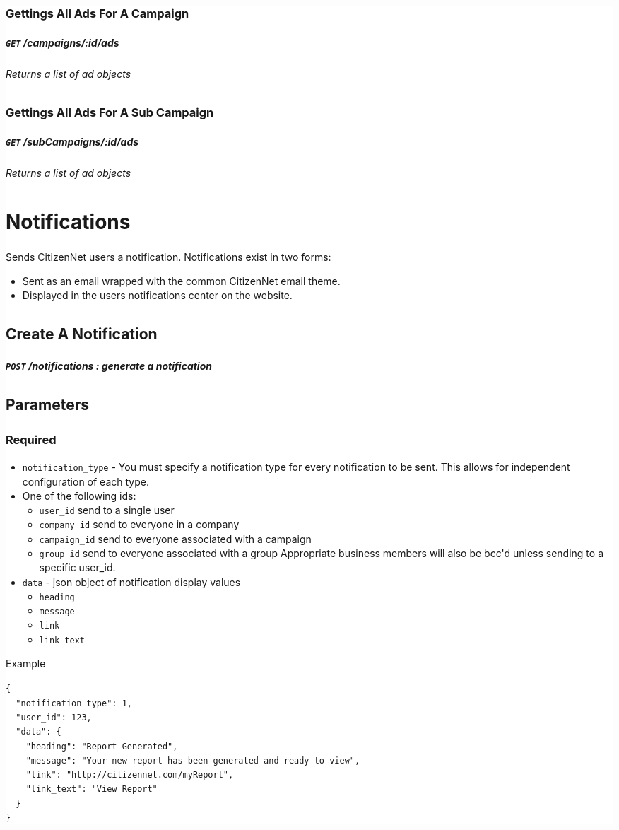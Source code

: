 ### Gettings All Ads For A Campaign

##### `GET` _/campaigns/:id/ads_

###### Returns a list of ad objects


### Gettings All Ads For A Sub Campaign

##### `GET` _/subCampaigns/:id/ads_

###### Returns a list of ad objects


Notifications
=============

Sends CitizenNet users a notification. Notifications exist in two forms:

- Sent as an email wrapped with the common CitizenNet email theme.
- Displayed in the users notifications center on the website.


Create A Notification
---------------------

##### `POST` _/notifications_ : generate a notification

Parameters
----------

### Required
- `notification_type` - You must specify a notification type for every notification to be sent. This allows for independent configuration of each type.
- One of the following ids:
    - `user_id` send to a single user
    - `company_id` send to everyone in a company
    - `campaign_id` send to everyone associated with a campaign
    - `group_id` send to everyone associated with a group Appropriate business members will also be bcc'd unless sending to a specific user_id.
- `data` - json object of notification display values
    - `heading`
    - `message`
    - `link`
    - `link_text`

Example

    {
      "notification_type": 1,
      "user_id": 123,
      "data": {
        "heading": "Report Generated",
        "message": "Your new report has been generated and ready to view",
        "link": "http://citizennet.com/myReport",
        "link_text": "View Report"
      }
    }
